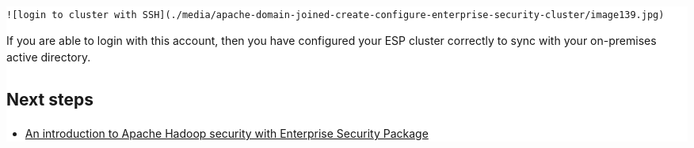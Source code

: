    ![login to cluster with SSH](./media/apache-domain-joined-create-configure-enterprise-security-cluster/image139.jpg)

If you are able to login with this account, then you have configured your ESP cluster correctly to sync with your on-premises active directory.

## Next steps

* [An introduction to Apache Hadoop security with Enterprise Security Package](apache-domain-joined-introduction.md)
